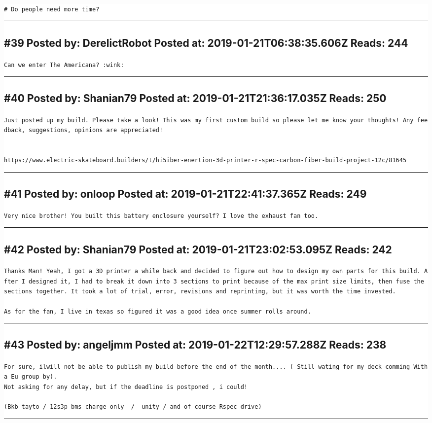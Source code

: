 ```
# Do people need more time?
```

---
## \#39 Posted by: DerelictRobot Posted at: 2019-01-21T06:38:35.606Z Reads: 244

```
Can we enter The Americana? :wink:
```

---
## \#40 Posted by: Shanian79 Posted at: 2019-01-21T21:36:17.035Z Reads: 250

```
Just posted up my build. Please take a look! This was my first custom build so please let me know your thoughts! Any feedback, suggestions, opinions are appreciated! 


https://www.electric-skateboard.builders/t/hi5iber-enertion-3d-printer-r-spec-carbon-fiber-build-project-12c/81645
```

---
## \#41 Posted by: onloop Posted at: 2019-01-21T22:41:37.365Z Reads: 249

```
Very nice brother! You built this battery enclosure yourself? I love the exhaust fan too.
```

---
## \#42 Posted by: Shanian79 Posted at: 2019-01-21T23:02:53.095Z Reads: 242

```
Thanks Man! Yeah, I got a 3D printer a while back and decided to figure out how to design my own parts for this build. After I designed it, I had to break it down into 3 sections to print because of the max print size limits, then fuse the sections together. It took a lot of trial, error, revisions and reprinting, but it was worth the time invested. 

As for the fan, I live in texas so figured it was a good idea once summer rolls around.
```

---
## \#43 Posted by: angeljmm Posted at: 2019-01-22T12:29:57.288Z Reads: 238

```
For sure, ilwill not be able to publish my build before the end of the month.... ( Still wating for my deck comming With a Eu group by).
Not asking for any delay, but if the deadline is postponed , i could!

(Bkb tayto / 12s3p bms charge only  /  unity / and of course Rspec drive)
```

---